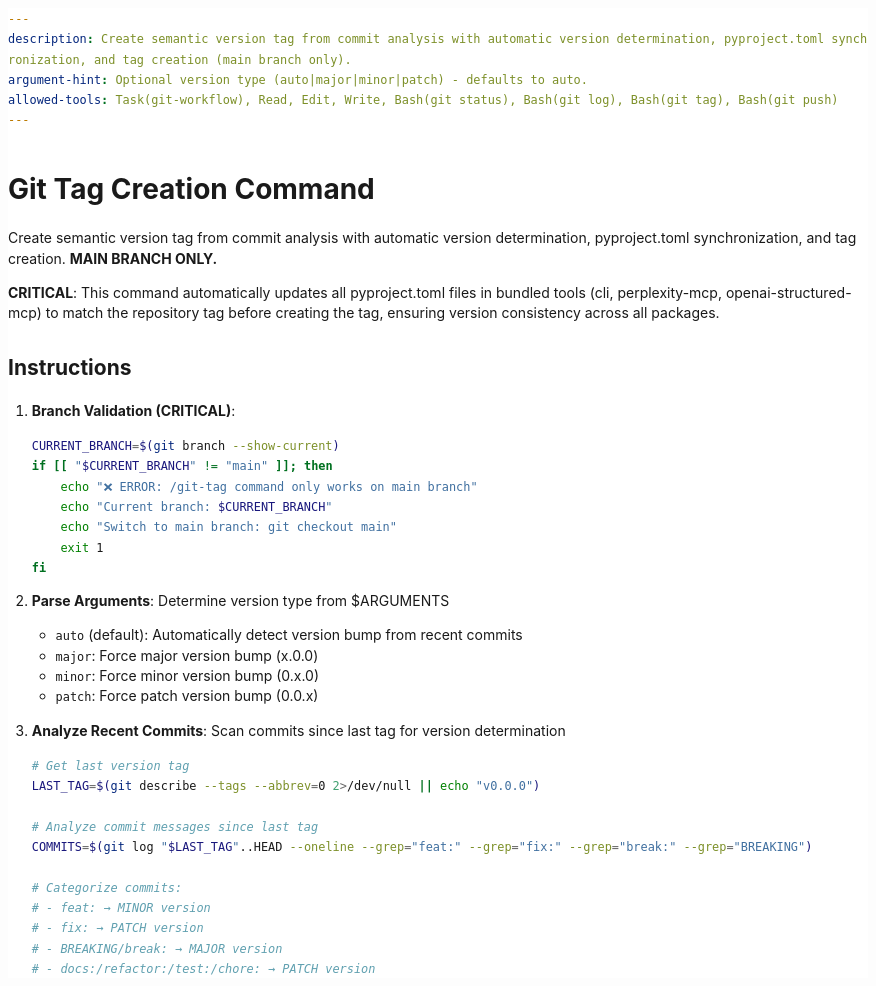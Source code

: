 ```yaml
---
description: Create semantic version tag from commit analysis with automatic version determination, pyproject.toml synchronization, and tag creation (main branch only).
argument-hint: Optional version type (auto|major|minor|patch) - defaults to auto.
allowed-tools: Task(git-workflow), Read, Edit, Write, Bash(git status), Bash(git log), Bash(git tag), Bash(git push)
---
```


# Git Tag Creation Command

Create semantic version tag from commit analysis with automatic version determination, pyproject.toml synchronization, and tag creation. **MAIN BRANCH ONLY.**

**CRITICAL**: This command automatically updates all pyproject.toml files in bundled tools (cli, perplexity-mcp, openai-structured-mcp) to match the repository tag before creating the tag, ensuring version consistency across all packages.

## Instructions

1. **Branch Validation (CRITICAL)**:
   ```bash
   CURRENT_BRANCH=$(git branch --show-current)
   if [[ "$CURRENT_BRANCH" != "main" ]]; then
       echo "❌ ERROR: /git-tag command only works on main branch"
       echo "Current branch: $CURRENT_BRANCH"
       echo "Switch to main branch: git checkout main"
       exit 1
   fi
   ```

2. **Parse Arguments**: Determine version type from $ARGUMENTS
   - `auto` (default): Automatically detect version bump from recent commits
   - `major`: Force major version bump (x.0.0) 
   - `minor`: Force minor version bump (0.x.0)
   - `patch`: Force patch version bump (0.0.x)

3. **Analyze Recent Commits**: Scan commits since last tag for version determination
   ```bash
   # Get last version tag
   LAST_TAG=$(git describe --tags --abbrev=0 2>/dev/null || echo "v0.0.0")
   
   # Analyze commit messages since last tag
   COMMITS=$(git log "$LAST_TAG"..HEAD --oneline --grep="feat:" --grep="fix:" --grep="break:" --grep="BREAKING")
   
   # Categorize commits:
   # - feat: → MINOR version
   # - fix: → PATCH version  
   # - BREAKING/break: → MAJOR version
   # - docs:/refactor:/test:/chore: → PATCH version
   ```
